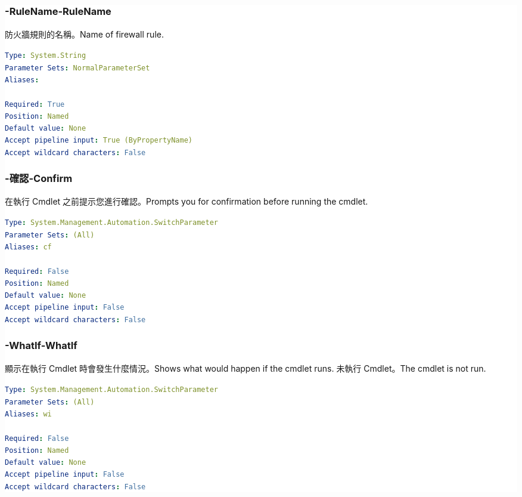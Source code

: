 ### <span data-ttu-id="595e8-123">-RuleName</span><span class="sxs-lookup"><span data-stu-id="595e8-123">-RuleName</span></span>
<span data-ttu-id="595e8-124">防火牆規則的名稱。</span><span class="sxs-lookup"><span data-stu-id="595e8-124">Name of firewall rule.</span></span>

```yaml
Type: System.String
Parameter Sets: NormalParameterSet
Aliases:

Required: True
Position: Named
Default value: None
Accept pipeline input: True (ByPropertyName)
Accept wildcard characters: False
```

### <span data-ttu-id="595e8-125">-確認</span><span class="sxs-lookup"><span data-stu-id="595e8-125">-Confirm</span></span>
<span data-ttu-id="595e8-126">在執行 Cmdlet 之前提示您進行確認。</span><span class="sxs-lookup"><span data-stu-id="595e8-126">Prompts you for confirmation before running the cmdlet.</span></span>

```yaml
Type: System.Management.Automation.SwitchParameter
Parameter Sets: (All)
Aliases: cf

Required: False
Position: Named
Default value: None
Accept pipeline input: False
Accept wildcard characters: False
```

### <span data-ttu-id="595e8-127">-WhatIf</span><span class="sxs-lookup"><span data-stu-id="595e8-127">-WhatIf</span></span>
<span data-ttu-id="595e8-128">顯示在執行 Cmdlet 時會發生什麼情況。</span><span class="sxs-lookup"><span data-stu-id="595e8-128">Shows what would happen if the cmdlet runs.</span></span>
<span data-ttu-id="595e8-129">未執行 Cmdlet。</span><span class="sxs-lookup"><span data-stu-id="595e8-129">The cmdlet is not run.</span></span>

```yaml
Type: System.Management.Automation.SwitchParameter
Parameter Sets: (All)
Aliases: wi

Required: False
Position: Named
Default value: None
Accept pipeline input: False
Accept wildcard characters: False
```
